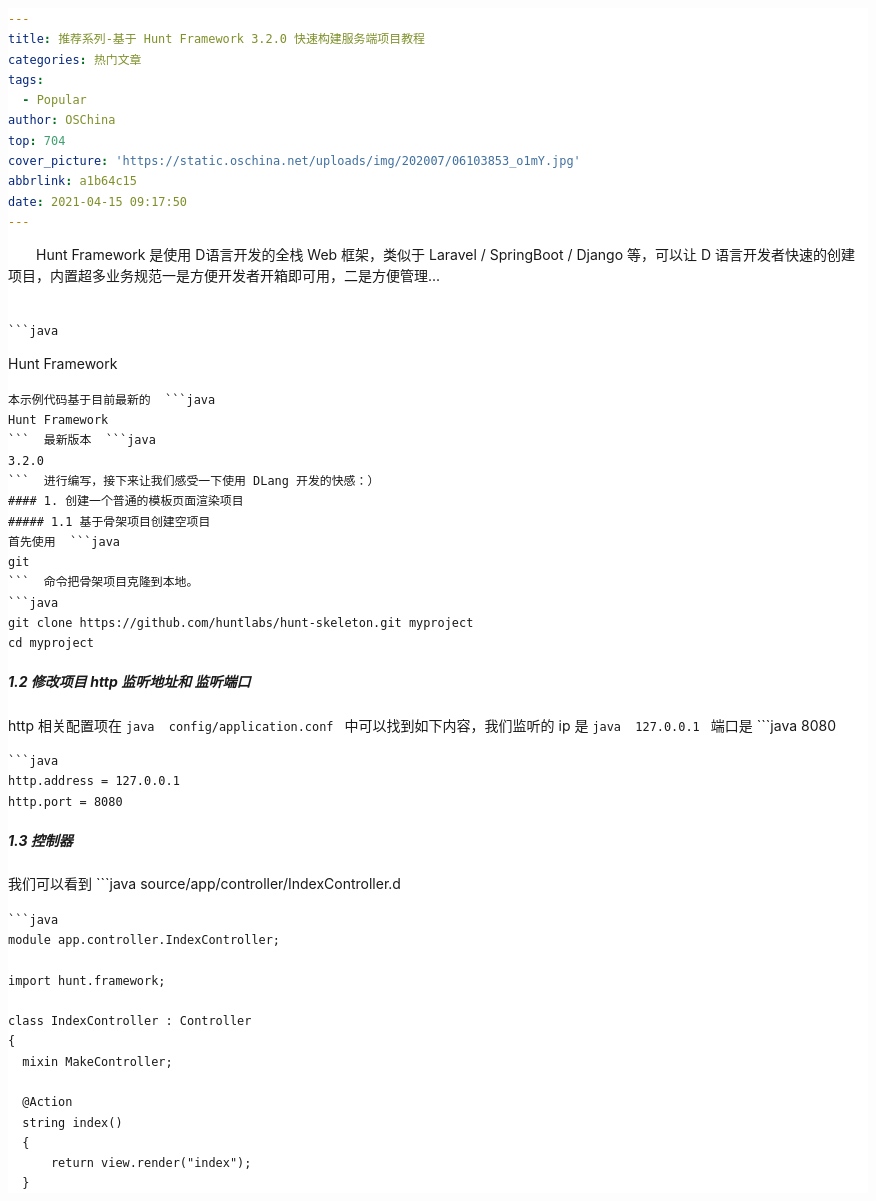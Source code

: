 ```yaml
---
title: 推荐系列-基于 Hunt Framework 3.2.0 快速构建服务端项目教程
categories: 热门文章
tags:
  - Popular
author: OSChina
top: 704
cover_picture: 'https://static.oschina.net/uploads/img/202007/06103853_o1mY.jpg'
abbrlink: a1b64c15
date: 2021-04-15 09:17:50
---
```


&emsp;&emsp;Hunt Framework 是使用 D语言开发的全栈 Web 框架，类似于 Laravel / SpringBoot / Django 等，可以让 D 语言开发者快速的创建项目，内置超多业务规范一是方便开发者开箱即可用，二是方便管理...


                                                                                                                                                                                         ```java 
  Hunt Framework
  ```  是使用 D语言开发的全栈 Web 框架，类似于 Laravel / SpringBoot / Django 等，可以让 D 语言开发者快速的创建项目，内置超多业务规范一是方便开发者开箱即可用，二是方便管理者对项目代码更容易 review。 
本示例代码基于目前最新的  ```java 
  Hunt Framework
  ```  最新版本  ```java 
  3.2.0
  ```  进行编写，接下来让我们感受一下使用 DLang 开发的快感：） 
#### 1. 创建一个普通的模板页面渲染项目 
##### 1.1 基于骨架项目创建空项目 
首先使用  ```java 
  git
  ```  命令把骨架项目克隆到本地。 
 ```java 
  git clone https://github.com/huntlabs/hunt-skeleton.git myproject
cd myproject

  ```  
##### 1.2 修改项目 http 监听地址和 监听端口 
http 相关配置项在  ```java 
  config/application.conf
  ```  中可以找到如下内容，我们监听的 ip 是  ```java 
  127.0.0.1
  ```  端口是  ```java 
  8080
  ``` ： 
 ```java 
  http.address = 127.0.0.1
http.port = 8080

  ```  
##### 1.3 控制器 
我们可以看到  ```java 
  source/app/controller/IndexController.d
  ```  的源码，这个就是一个普通的控制器，代码如下： 
 ```java 
  module app.controller.IndexController;

import hunt.framework;

class IndexController : Controller
{
    mixin MakeController;

    @Action
    string index()
    {
        return view.render("index");
    }
  ```
